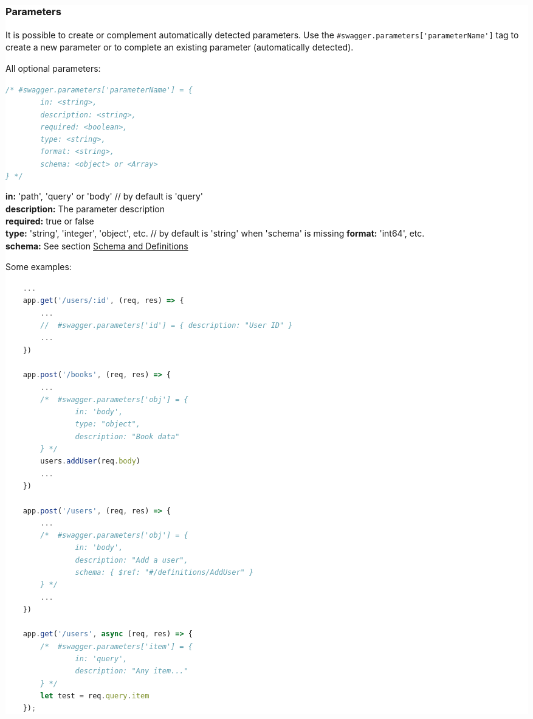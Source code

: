### Parameters
It is possible to create or complement automatically detected parameters. Use the `#swagger.parameters['parameterName']` tag to create a new parameter or to complete an existing parameter (automatically detected).

All optional parameters:
```js
/* #swagger.parameters['parameterName'] = {
        in: <string>,
        description: <string>,
        required: <boolean>,
        type: <string>,
        format: <string>,
        schema: <object> or <Array>
} */
```

**in:** 'path', 'query' or 'body'               // by default is 'query'  
**description:** The parameter description  
**required:** true or false  
**type:** 'string', 'integer', 'object', etc.   // by default is 'string'  when 'schema' is missing
**format:** 'int64', etc.  
**schema:** See section [Schema and Definitions](#schema-and-definitions)  

Some examples:
```js
    ...
    app.get('/users/:id', (req, res) => {
        ...
        //  #swagger.parameters['id'] = { description: "User ID" } 
        ...
    })

    app.post('/books', (req, res) => {
        ...
        /*  #swagger.parameters['obj'] = {
                in: 'body',
                type: "object",
                description: "Book data"
        } */
        users.addUser(req.body)
        ...
    })

    app.post('/users', (req, res) => {
        ...
        /*  #swagger.parameters['obj'] = { 
                in: 'body',
                description: "Add a user",
                schema: { $ref: "#/definitions/AddUser" }
        } */
        ...
    })

    app.get('/users', async (req, res) => {
        /*  #swagger.parameters['item'] = { 
                in: 'query',
                description: "Any item..."
        } */
        let test = req.query.item
    });

```
